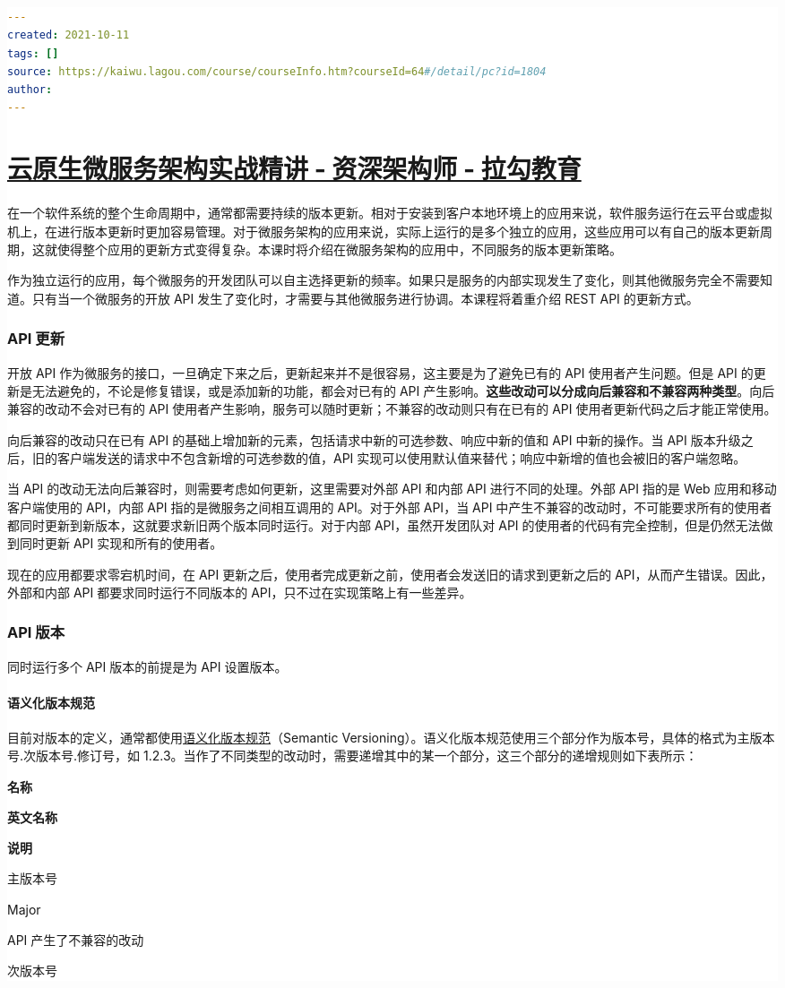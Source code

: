 ```yaml
---
created: 2021-10-11
tags: []
source: https://kaiwu.lagou.com/course/courseInfo.htm?courseId=64#/detail/pc?id=1804
author: 
---
```


# [云原生微服务架构实战精讲 - 资深架构师 - 拉勾教育](https://kaiwu.lagou.com/course/courseInfo.htm?courseId=64#/detail/pc?id=1804)


在一个软件系统的整个生命周期中，通常都需要持续的版本更新。相对于安装到客户本地环境上的应用来说，软件服务运行在云平台或虚拟机上，在进行版本更新时更加容易管理。对于微服务架构的应用来说，实际上运行的是多个独立的应用，这些应用可以有自己的版本更新周期，这就使得整个应用的更新方式变得复杂。本课时将介绍在微服务架构的应用中，不同服务的版本更新策略。

作为独立运行的应用，每个微服务的开发团队可以自主选择更新的频率。如果只是服务的内部实现发生了变化，则其他微服务完全不需要知道。只有当一个微服务的开放 API 发生了变化时，才需要与其他微服务进行协调。本课程将着重介绍 REST API 的更新方式。

### API 更新

开放 API 作为微服务的接口，一旦确定下来之后，更新起来并不是很容易，这主要是为了避免已有的 API 使用者产生问题。但是 API 的更新是无法避免的，不论是修复错误，或是添加新的功能，都会对已有的 API 产生影响。**这些改动可以分成向后兼容和不兼容两种类型**。向后兼容的改动不会对已有的 API 使用者产生影响，服务可以随时更新；不兼容的改动则只有在已有的 API 使用者更新代码之后才能正常使用。

向后兼容的改动只在已有 API 的基础上增加新的元素，包括请求中新的可选参数、响应中新的值和 API 中新的操作。当 API 版本升级之后，旧的客户端发送的请求中不包含新增的可选参数的值，API 实现可以使用默认值来替代；响应中新增的值也会被旧的客户端忽略。

当 API 的改动无法向后兼容时，则需要考虑如何更新，这里需要对外部 API 和内部 API 进行不同的处理。外部 API 指的是 Web 应用和移动客户端使用的 API，内部 API 指的是微服务之间相互调用的 API。对于外部 API，当 API 中产生不兼容的改动时，不可能要求所有的使用者都同时更新到新版本，这就要求新旧两个版本同时运行。对于内部 API，虽然开发团队对 API 的使用者的代码有完全控制，但是仍然无法做到同时更新 API 实现和所有的使用者。

现在的应用都要求零宕机时间，在 API 更新之后，使用者完成更新之前，使用者会发送旧的请求到更新之后的 API，从而产生错误。因此，外部和内部 API 都要求同时运行不同版本的 API，只不过在实现策略上有一些差异。

### API 版本

同时运行多个 API 版本的前提是为 API 设置版本。

#### 语义化版本规范

目前对版本的定义，通常都使用[语义化版本规范](https://semver.org/lang/zh-CN/)（Semantic Versioning）。语义化版本规范使用三个部分作为版本号，具体的格式为主版本号.次版本号.修订号，如 1.2.3。当作了不同类型的改动时，需要递增其中的某一个部分，这三个部分的递增规则如下表所示：

**名称**

**英文名称**

**说明**

主版本号

Major

API 产生了不兼容的改动

次版本号
